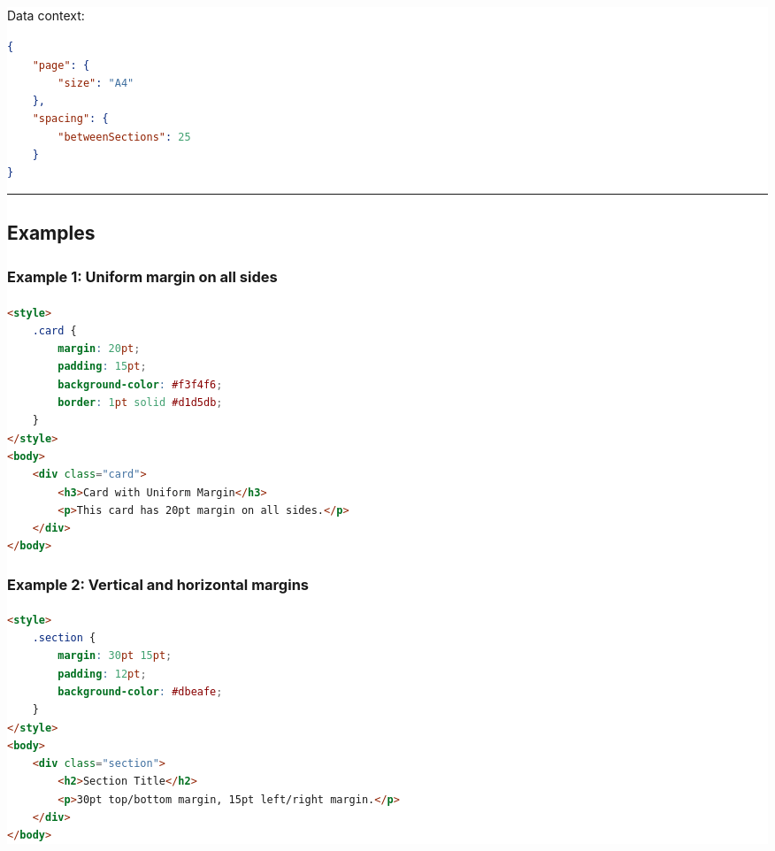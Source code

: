Data context:
```json
{
    "page": {
        "size": "A4"
    },
    "spacing": {
        "betweenSections": 25
    }
}
```

---

## Examples

### Example 1: Uniform margin on all sides

```html
<style>
    .card {
        margin: 20pt;
        padding: 15pt;
        background-color: #f3f4f6;
        border: 1pt solid #d1d5db;
    }
</style>
<body>
    <div class="card">
        <h3>Card with Uniform Margin</h3>
        <p>This card has 20pt margin on all sides.</p>
    </div>
</body>
```

### Example 2: Vertical and horizontal margins

```html
<style>
    .section {
        margin: 30pt 15pt;
        padding: 12pt;
        background-color: #dbeafe;
    }
</style>
<body>
    <div class="section">
        <h2>Section Title</h2>
        <p>30pt top/bottom margin, 15pt left/right margin.</p>
    </div>
</body>
```
